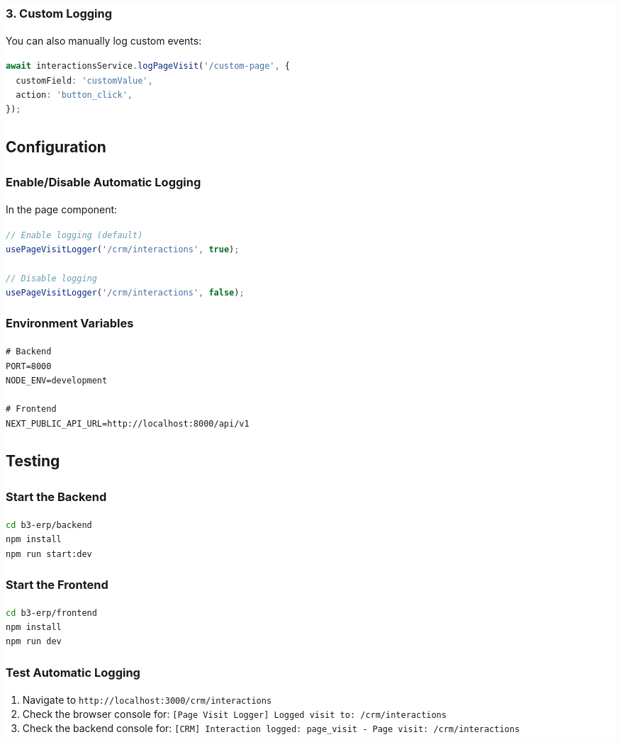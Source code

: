### 3. Custom Logging

You can also manually log custom events:

```typescript
await interactionsService.logPageVisit('/custom-page', {
  customField: 'customValue',
  action: 'button_click',
});
```

## Configuration

### Enable/Disable Automatic Logging

In the page component:

```typescript
// Enable logging (default)
usePageVisitLogger('/crm/interactions', true);

// Disable logging
usePageVisitLogger('/crm/interactions', false);
```

### Environment Variables

```env
# Backend
PORT=8000
NODE_ENV=development

# Frontend
NEXT_PUBLIC_API_URL=http://localhost:8000/api/v1
```

## Testing

### Start the Backend
```bash
cd b3-erp/backend
npm install
npm run start:dev
```

### Start the Frontend
```bash
cd b3-erp/frontend
npm install
npm run dev
```

### Test Automatic Logging
1. Navigate to `http://localhost:3000/crm/interactions`
2. Check the browser console for: `[Page Visit Logger] Logged visit to: /crm/interactions`
3. Check the backend console for: `[CRM] Interaction logged: page_visit - Page visit: /crm/interactions`

